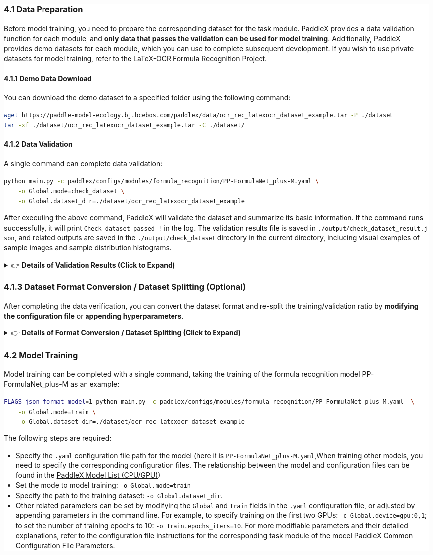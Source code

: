 ### 4.1 Data Preparation
Before model training, you need to prepare the corresponding dataset for the task module. PaddleX provides a data validation function for each module, and <b>only data that passes the validation can be used for model training</b>. Additionally, PaddleX provides demo datasets for each module, which you can use to complete subsequent development. If you wish to use private datasets for model training, refer to the [LaTeX-OCR Formula Recognition Project](https://github.com/lukas-blecher/LaTeX-OCR).

#### 4.1.1 Demo Data Download
You can download the demo dataset to a specified folder using the following command:

```bash
wget https://paddle-model-ecology.bj.bcebos.com/paddlex/data/ocr_rec_latexocr_dataset_example.tar -P ./dataset
tar -xf ./dataset/ocr_rec_latexocr_dataset_example.tar -C ./dataset/
```

#### 4.1.2 Data Validation
A single command can complete data validation:

```bash
python main.py -c paddlex/configs/modules/formula_recognition/PP-FormulaNet_plus-M.yaml \
    -o Global.mode=check_dataset \
    -o Global.dataset_dir=./dataset/ocr_rec_latexocr_dataset_example
```
After executing the above command, PaddleX will validate the dataset and summarize its basic information. If the command runs successfully, it will print `Check dataset passed !` in the log. The validation results file is saved in `./output/check_dataset_result.json`, and related outputs are saved in the `./output/check_dataset` directory in the current directory, including visual examples of sample images and sample distribution histograms.
<details><summary>👉 <b>Details of Validation Results (Click to Expand)</b></summary></details>


### 4.1.3 Dataset Format Conversion / Dataset Splitting (Optional)
After completing the data verification, you can convert the dataset format and re-split the training/validation ratio by <b>modifying the configuration file</b> or <b>appending hyperparameters</b>.

<details><summary>👉 <b>Details of Format Conversion / Dataset Splitting (Click to Expand)</b></summary></details>

### 4.2 Model Training
Model training can be completed with a single command, taking the training of the formula recognition model PP-FormulaNet_plus-M as an example:

```bash
FLAGS_json_format_model=1 python main.py -c paddlex/configs/modules/formula_recognition/PP-FormulaNet_plus-M.yaml  \
    -o Global.mode=train \
    -o Global.dataset_dir=./dataset/ocr_rec_latexocr_dataset_example
```
The following steps are required:

* Specify the `.yaml` configuration file path for the model (here it is `PP-FormulaNet_plus-M.yaml`,When training other models, you need to specify the corresponding configuration files. The relationship between the model and configuration files can be found in the [PaddleX Model List (CPU/GPU)](../../../support_list/models_list.en.md))
* Set the mode to model training: `-o Global.mode=train`
* Specify the path to the training dataset: `-o Global.dataset_dir`.
* Other related parameters can be set by modifying the `Global` and `Train` fields in the `.yaml` configuration file, or adjusted by appending parameters in the command line. For example, to specify training on the first two GPUs: `-o Global.device=gpu:0,1`; to set the number of training epochs to 10: `-o Train.epochs_iters=10`. For more modifiable parameters and their detailed explanations, refer to the configuration file instructions for the corresponding task module of the model [PaddleX Common Configuration File Parameters](../../instructions/config_parameters_common.en.md).